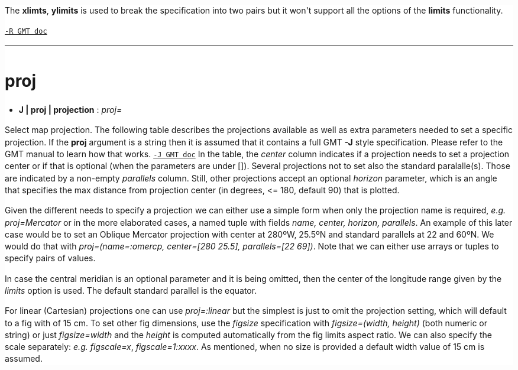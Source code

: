    The **xlimts**, **ylimits** is used to break the specification into two pairs but it won't support all the
   options of the **limits** functionality.

   [`-R GMT doc`](https://www.generic-mapping-tools.org/gmt/latest/gmt.html#r-full)

--------------------------

# proj

- **J | proj | projection** : *proj=<parameters>*

Select map projection. The following table describes the projections available as well as extra parameters
needed to set a specific projection. If the **proj** argument is a string then it is assumed that it contains
a full GMT **-J** style specification. Please refer to the GMT manual to learn how that works.
[`-J GMT doc`](https://www.generic-mapping-tools.org/gmt/latest/gmt.html#j-full)
In the table, the *center* column indicates if a projection needs to set a projection center or if that is optional
(when the parameters are under []). Several projections not to set also the standard paralalle(s). Those are
indicated by a non-empty *parallels* column. Still, other projections accept an optional *horizon* parameter,
which is an angle that specifies the max distance from projection center (in degrees, <= 180, default 90) that
is plotted.

Given the different needs to specify a projection we can either use a simple form when only the projection
name is required, *e.g. proj=Mercator* or in the more elaborated cases, a named tuple with fields *name, center,
horizon, parallels*. An example of this later case would be to set an Oblique Mercator projection with center at
280ºW, 25.5ºN and standard parallels at 22 and 60ºN. We would do that with
*proj=(name=:omercp, center=[280 25.5], parallels=[22 69])*. Note that we can either use arrays or tuples to
specify pairs of values.

In case the central meridian is an optional parameter and it is being omitted, then the center of the longitude
range given by the *limits* option is used. The default standard parallel is the equator. 

For linear (Cartesian) projections one can use *proj=:linear* but the simplest is just to omit the projection
setting, which will default to a fig with of 15 cm. To set other fig dimensions, use the *figsize* specification
with *figsize=(width, height)* (both numeric or string) or just *figsize=width* and the *height* is computed
automatically from the fig limits aspect ratio. We can also specify the scale separately: *e.g.* *figscale=x*,
*figscale=1:xxxx*. As mentioned, when no size is provided a default width value of 15 cm is assumed.
